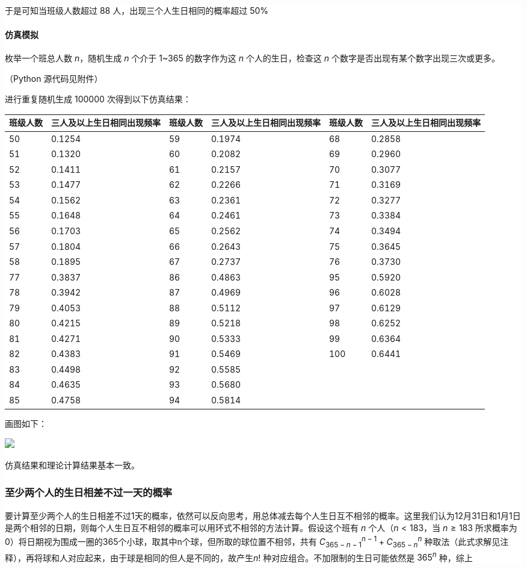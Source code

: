 于是可知当班级人数超过 88 人，出现三个人生日相同的概率超过 50%

#### 仿真模拟

枚举一个班总人数 $n$，随机生成 $n$ 个介于 1~365 的数字作为这 $n$ 个人的生日，检查这 $n$ 个数字是否出现有某个数字出现三次或更多。

（Python 源代码见附件）

进行重复随机生成 100000 次得到以下仿真结果：

| 班级人数 | 三人及以上生日相同出现频率 | 班级人数 | 三人及以上生日相同出现频率 | 班级人数 | 三人及以上生日相同出现频率 |
|--------|---------------------------|--------|---------------------------|--------|---------------------------|
|   $50$ |         $0.1254$         |   $59$ |         $0.1974$         |   $68$ |         $0.2858$         |
|   $51$ |         $0.1320$         |   $60$ |         $0.2082$         |   $69$ |         $0.2960$         |
|   $52$ |         $0.1411$         |   $61$ |         $0.2157$         |   $70$ |         $0.3077$         |
|   $53$ |         $0.1477$         |   $62$ |         $0.2266$         |   $71$ |         $0.3169$         |
|   $54$ |         $0.1562$         |   $63$ |         $0.2361$         |   $72$ |         $0.3277$         |
|   $55$ |         $0.1648$         |   $64$ |         $0.2461$         |   $73$ |         $0.3384$         |
|   $56$ |         $0.1703$         |   $65$ |         $0.2562$         |   $74$ |         $0.3494$         |
|   $57$ |         $0.1804$         |   $66$ |         $0.2643$         |   $75$ |         $0.3645$         |
|   $58$ |         $0.1895$         |   $67$ |         $0.2737$         |   $76$ |         $0.3730$         |
|   $77$ |         $0.3837$         |   $86$ |         $0.4863$         |   $95$ |         $0.5920$         |
|   $78$ |         $0.3942$         |   $87$ |         $0.4969$         |   $96$ |         $0.6028$         |
|   $79$ |         $0.4053$         |   $88$ |         $0.5112$         |   $97$ |         $0.6129$         |
|   $80$ |         $0.4215$         |   $89$ |         $0.5218$         |   $98$ |         $0.6252$         |
|   $81$ |         $0.4271$         |   $90$ |         $0.5333$         |   $99$ |         $0.6364$         |
|   $82$ |         $0.4383$         |   $91$ |         $0.5469$         |  $100$ |         $0.6441$         |
|   $83$ |         $0.4498$         |   $92$ |         $0.5585$         |        |                           |
|   $84$ |         $0.4635$         |   $93$ |         $0.5680$         |        |                           |
|   $85$ |         $0.4758$         |   $94$ |         $0.5814$         |        |                           |

画图如下：

![](2.jpg)

仿真结果和理论计算结果基本一致。

### 至少两个人的生日相差不过一天的概率

要计算至少两个人的生日相差不过1天的概率，依然可以反向思考，用总体减去每个人生日互不相邻的概率。这里我们认为12月31日和1月1日是两个相邻的日期，则每个人生日互不相邻的概率可以用环式不相邻的方法计算。假设这个班有 $n$ 个人（$n<183$，当 $n \ge 183$ 所求概率为 $0$）将日期视为围成一圈的365个小球，取其中n个球，但所取的球位置不相邻，共有 ${C_{365 - n - 1}^{n - 1} + C}_{365 - n}^{n}$ 种取法（此式求解见注释），再将球和人对应起来，由于球是相同的但人是不同的，故产生$n!$ 种对应组合。不加限制的生日可能依然是 $365^n$ 种，综上
